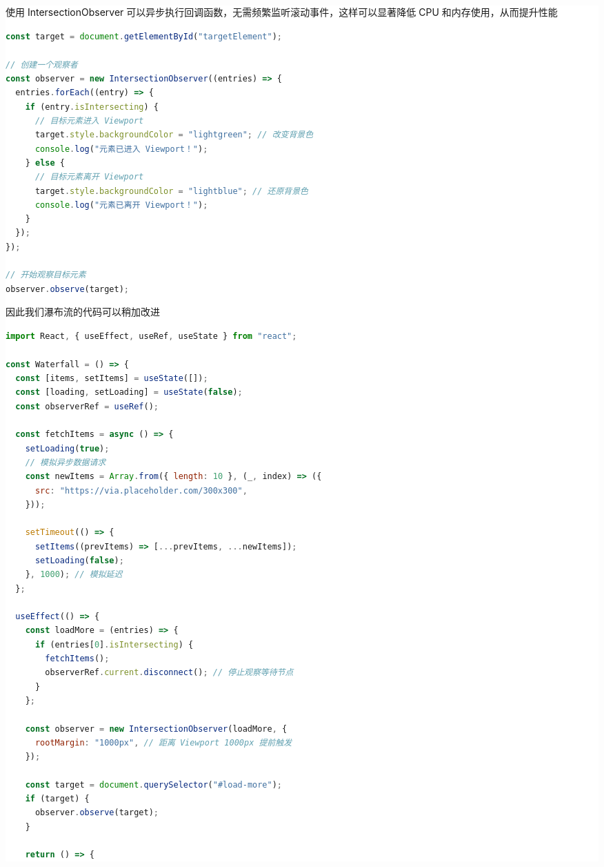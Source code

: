 使用 IntersectionObserver 可以异步执行回调函数，无需频繁监听滚动事件，这样可以显著降低 CPU 和内存使用，从而提升性能

```js
const target = document.getElementById("targetElement");

// 创建一个观察者
const observer = new IntersectionObserver((entries) => {
  entries.forEach((entry) => {
    if (entry.isIntersecting) {
      // 目标元素进入 Viewport
      target.style.backgroundColor = "lightgreen"; // 改变背景色
      console.log("元素已进入 Viewport！");
    } else {
      // 目标元素离开 Viewport
      target.style.backgroundColor = "lightblue"; // 还原背景色
      console.log("元素已离开 Viewport！");
    }
  });
});

// 开始观察目标元素
observer.observe(target);
```

因此我们瀑布流的代码可以稍加改进

```jsx
import React, { useEffect, useRef, useState } from "react";

const Waterfall = () => {
  const [items, setItems] = useState([]);
  const [loading, setLoading] = useState(false);
  const observerRef = useRef();

  const fetchItems = async () => {
    setLoading(true);
    // 模拟异步数据请求
    const newItems = Array.from({ length: 10 }, (_, index) => ({
      src: "https://via.placeholder.com/300x300",
    }));

    setTimeout(() => {
      setItems((prevItems) => [...prevItems, ...newItems]);
      setLoading(false);
    }, 1000); // 模拟延迟
  };

  useEffect(() => {
    const loadMore = (entries) => {
      if (entries[0].isIntersecting) {
        fetchItems();
        observerRef.current.disconnect(); // 停止观察等待节点
      }
    };

    const observer = new IntersectionObserver(loadMore, {
      rootMargin: "1000px", // 距离 Viewport 1000px 提前触发
    });

    const target = document.querySelector("#load-more");
    if (target) {
      observer.observe(target);
    }

    return () => {
```
